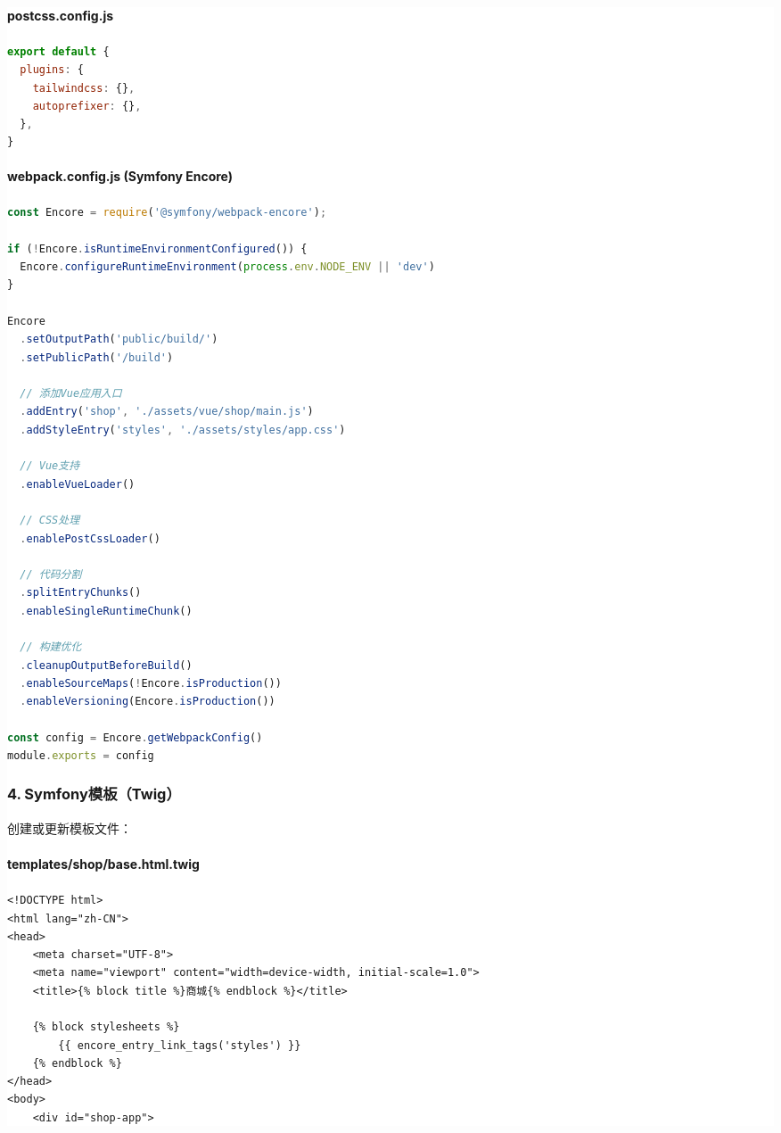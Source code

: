 #### postcss.config.js
```javascript
export default {
  plugins: {
    tailwindcss: {},
    autoprefixer: {},
  },
}
```

#### webpack.config.js (Symfony Encore)
```javascript
const Encore = require('@symfony/webpack-encore');

if (!Encore.isRuntimeEnvironmentConfigured()) {
  Encore.configureRuntimeEnvironment(process.env.NODE_ENV || 'dev')
}

Encore
  .setOutputPath('public/build/')
  .setPublicPath('/build')

  // 添加Vue应用入口
  .addEntry('shop', './assets/vue/shop/main.js')
  .addStyleEntry('styles', './assets/styles/app.css')

  // Vue支持
  .enableVueLoader()

  // CSS处理
  .enablePostCssLoader()

  // 代码分割
  .splitEntryChunks()
  .enableSingleRuntimeChunk()

  // 构建优化
  .cleanupOutputBeforeBuild()
  .enableSourceMaps(!Encore.isProduction())
  .enableVersioning(Encore.isProduction())

const config = Encore.getWebpackConfig()
module.exports = config
```

### 4. Symfony模板（Twig）

创建或更新模板文件：

#### templates/shop/base.html.twig
```twig
<!DOCTYPE html>
<html lang="zh-CN">
<head>
    <meta charset="UTF-8">
    <meta name="viewport" content="width=device-width, initial-scale=1.0">
    <title>{% block title %}商城{% endblock %}</title>
    
    {% block stylesheets %}
        {{ encore_entry_link_tags('styles') }}
    {% endblock %}
</head>
<body>
    <div id="shop-app">
```